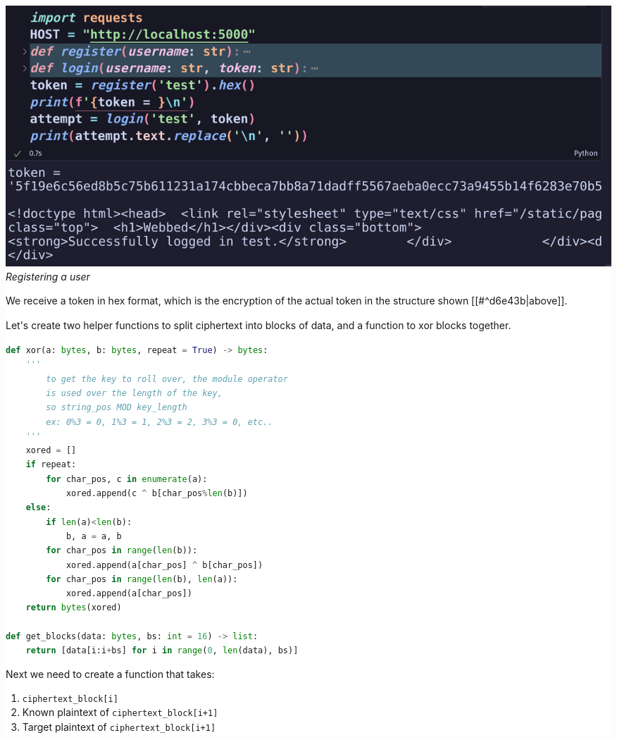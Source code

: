 ![Register](/assets/images/2022-11-21-Webbed/Register.png)
_Registering a user_

We receive a token in hex format, which is the encryption of the actual token in the structure shown [[#^d6e43b|above]].

Let's create two helper functions to split ciphertext into blocks of data, and a function to xor blocks together.
```python
def xor(a: bytes, b: bytes, repeat = True) -> bytes:
    '''
        to get the key to roll over, the module operator
        is used over the length of the key, 
        so string_pos MOD key_length
        ex: 0%3 = 0, 1%3 = 1, 2%3 = 2, 3%3 = 0, etc..
    '''
    xored = []
    if repeat:
        for char_pos, c in enumerate(a):
            xored.append(c ^ b[char_pos%len(b)])
    else:
        if len(a)<len(b):
            b, a = a, b
        for char_pos in range(len(b)):
            xored.append(a[char_pos] ^ b[char_pos])
        for char_pos in range(len(b), len(a)):
            xored.append(a[char_pos])
    return bytes(xored)
    
def get_blocks(data: bytes, bs: int = 16) -> list:
    return [data[i:i+bs] for i in range(0, len(data), bs)]
```

Next we need to create a function that takes:
1. `ciphertext_block[i]`
2. Known plaintext of `ciphertext_block[i+1]`
3. Target plaintext of `ciphertext_block[i+1]`
